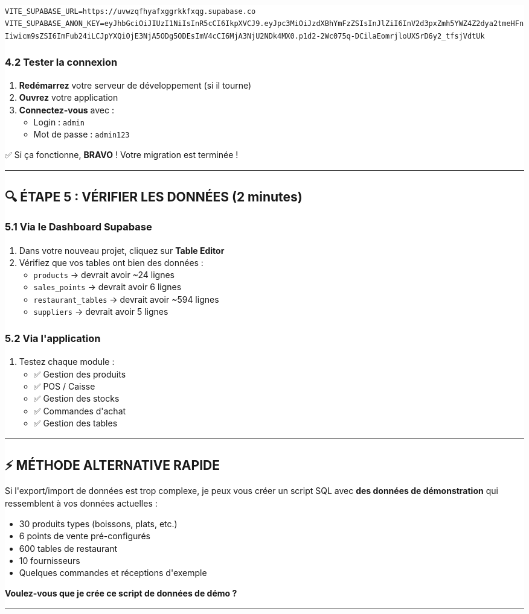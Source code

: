 ```env
VITE_SUPABASE_URL=https://uvwzqfhyafxggrkkfxqg.supabase.co
VITE_SUPABASE_ANON_KEY=eyJhbGciOiJIUzI1NiIsInR5cCI6IkpXVCJ9.eyJpc3MiOiJzdXBhYmFzZSIsInJlZiI6InV2d3pxZmh5YWZ4Z2dya2tmeHFnIiwicm9sZSI6ImFub24iLCJpYXQiOjE3NjA5ODg5ODEsImV4cCI6MjA3NjU2NDk4MX0.p1d2-2Wc075q-DCilaEomrjloUXSrD6y2_tfsjVdtUk
```

### 4.2 Tester la connexion

1. **Redémarrez** votre serveur de développement (si il tourne)
2. **Ouvrez** votre application
3. **Connectez-vous** avec :
   - Login : `admin`
   - Mot de passe : `admin123`

✅ Si ça fonctionne, **BRAVO** ! Votre migration est terminée !

---

## 🔍 ÉTAPE 5 : VÉRIFIER LES DONNÉES (2 minutes)

### 5.1 Via le Dashboard Supabase

1. Dans votre nouveau projet, cliquez sur **Table Editor**
2. Vérifiez que vos tables ont bien des données :
   - `products` → devrait avoir ~24 lignes
   - `sales_points` → devrait avoir 6 lignes
   - `restaurant_tables` → devrait avoir ~594 lignes
   - `suppliers` → devrait avoir 5 lignes

### 5.2 Via l'application

1. Testez chaque module :
   - ✅ Gestion des produits
   - ✅ POS / Caisse
   - ✅ Gestion des stocks
   - ✅ Commandes d'achat
   - ✅ Gestion des tables

---

## ⚡ MÉTHODE ALTERNATIVE RAPIDE

Si l'export/import de données est trop complexe, je peux vous créer un script SQL avec **des données de démonstration** qui ressemblent à vos données actuelles :

- 30 produits types (boissons, plats, etc.)
- 6 points de vente pré-configurés
- 600 tables de restaurant
- 10 fournisseurs
- Quelques commandes et réceptions d'exemple

**Voulez-vous que je crée ce script de données de démo ?**

---